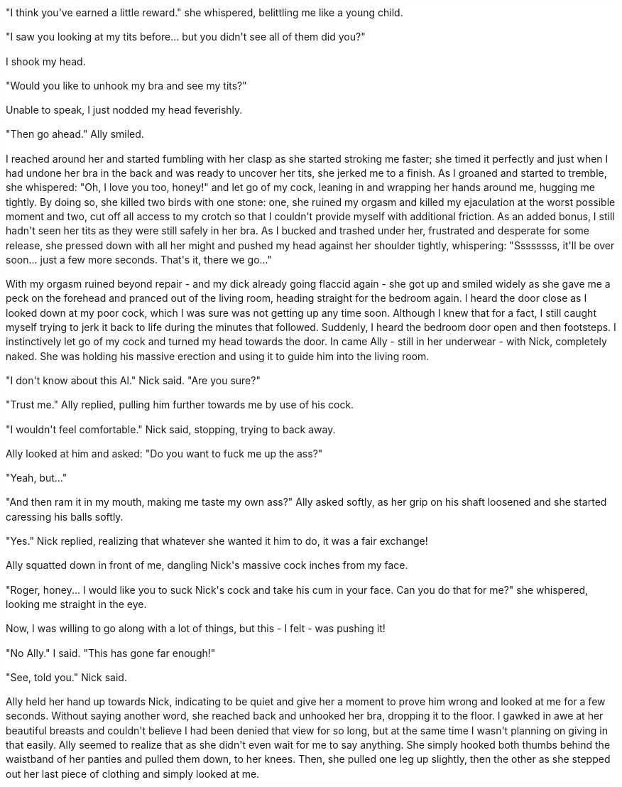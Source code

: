 "I think you've earned a little reward." she whispered, belittling me like a young child. 

"I saw you looking at my tits before... but you didn't see all of them did you?" 

I shook my head. 

"Would you like to unhook my bra and see my tits?" 

Unable to speak, I just nodded my head feverishly. 

"Then go ahead." Ally smiled. 

I reached around her and started fumbling with her clasp as she started stroking me faster; she timed it perfectly and just when I had undone her bra in the back and was ready to uncover her tits, she jerked me to a finish. As I groaned and started to tremble, she whispered: "Oh, I love you too, honey!" and let go of my cock, leaning in and wrapping her hands around me, hugging me tightly. By doing so, she killed two birds with one stone: one, she ruined my orgasm and killed my ejaculation at the worst possible moment and two, cut off all access to my crotch so that I couldn't provide myself with additional friction. As an added bonus, I still hadn't seen her tits as they were still safely in her bra. As I bucked and trashed under her, frustrated and desperate for some release, she pressed down with all her might and pushed my head against her shoulder tightly, whispering: "Ssssssss, it'll be over soon... just a few more seconds. That's it, there we go..." 

With my orgasm ruined beyond repair - and my dick already going flaccid again - she got up and smiled widely as she gave me a peck on the forehead and pranced out of the living room, heading straight for the bedroom again. I heard the door close as I looked down at my poor cock, which I was sure was not getting up any time soon. Although I knew that for a fact, I still caught myself trying to jerk it back to life during the minutes that followed. Suddenly, I heard the bedroom door open and then footsteps. I instinctively let go of my cock and turned my head towards the door. In came Ally - still in her underwear - with Nick, completely naked. She was holding his massive erection and using it to guide him into the living room. 

"I don't know about this Al." Nick said. "Are you sure?" 

"Trust me." Ally replied, pulling him further towards me by use of his cock. 

"I wouldn't feel comfortable." Nick said, stopping, trying to back away. 

Ally looked at him and asked: "Do you want to fuck me up the ass?" 

"Yeah, but..." 

"And then ram it in my mouth, making me taste my own ass?" Ally asked softly, as her grip on his shaft loosened and she started caressing his balls softly. 

"Yes." Nick replied, realizing that whatever she wanted it him to do, it was a fair exchange! 

Ally squatted down in front of me, dangling Nick's massive cock inches from my face. 

"Roger, honey... I would like you to suck Nick's cock and take his cum in your face. Can you do that for me?" she whispered, looking me straight in the eye. 

Now, I was willing to go along with a lot of things, but this - I felt - was pushing it! 

"No Ally." I said. "This has gone far enough!" 

"See, told you." Nick said. 

Ally held her hand up towards Nick, indicating to be quiet and give her a moment to prove him wrong and looked at me for a few seconds. Without saying another word, she reached back and unhooked her bra, dropping it to the floor. I gawked in awe at her beautiful breasts and couldn't believe I had been denied that view for so long, but at the same time I wasn't planning on giving in that easily. Ally seemed to realize that as she didn't even wait for me to say anything. She simply hooked both thumbs behind the waistband of her panties and pulled them down, to her knees. Then, she pulled one leg up slightly, then the other as she stepped out her last piece of clothing and simply looked at me. 
